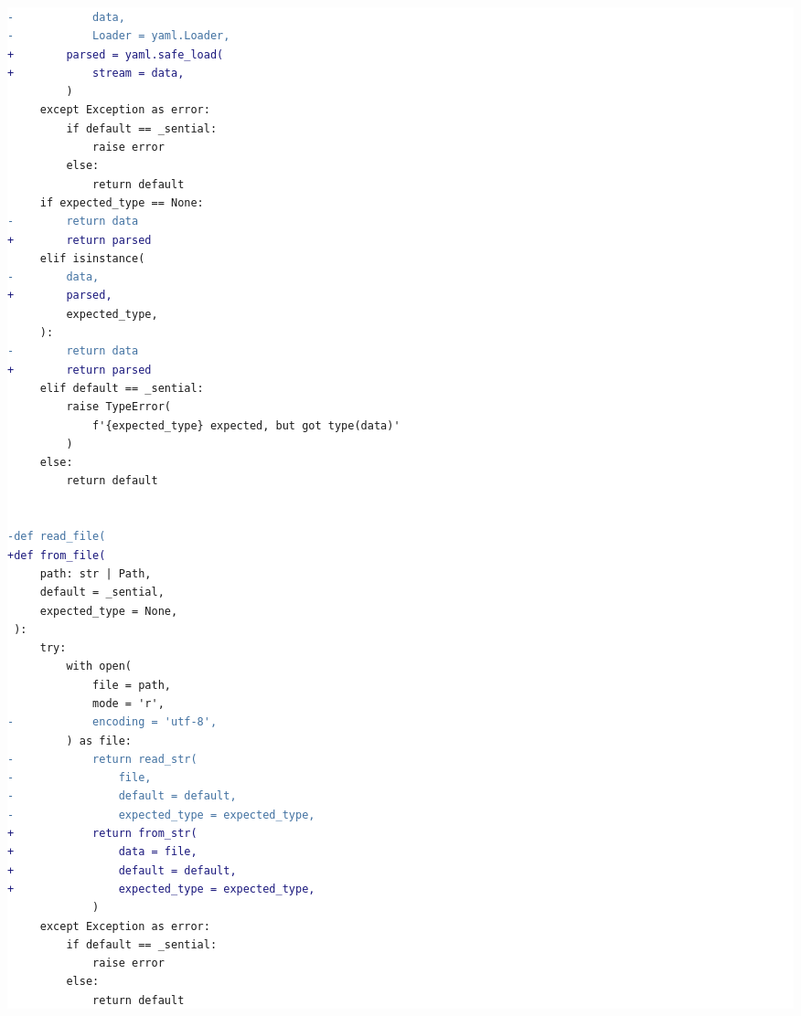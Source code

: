 ```diff
-            data,
-            Loader = yaml.Loader,
+        parsed = yaml.safe_load(
+            stream = data,
         )
     except Exception as error:
         if default == _sential:
             raise error
         else:
             return default
     if expected_type == None:
-        return data
+        return parsed
     elif isinstance(
-        data,
+        parsed,
         expected_type,
     ):
-        return data
+        return parsed
     elif default == _sential:
         raise TypeError(
             f'{expected_type} expected, but got type(data)'
         )
     else:
         return default
 
 
-def read_file(
+def from_file(
     path: str | Path,
     default = _sential,
     expected_type = None,
 ):
     try:
         with open(
             file = path,
             mode = 'r',
-            encoding = 'utf-8',
         ) as file:
-            return read_str(
-                file,
-                default = default,
-                expected_type = expected_type,
+            return from_str( 
+                data = file, 
+                default = default, 
+                expected_type = expected_type, 
             )
     except Exception as error:
         if default == _sential:
             raise error
         else:
             return default
```
